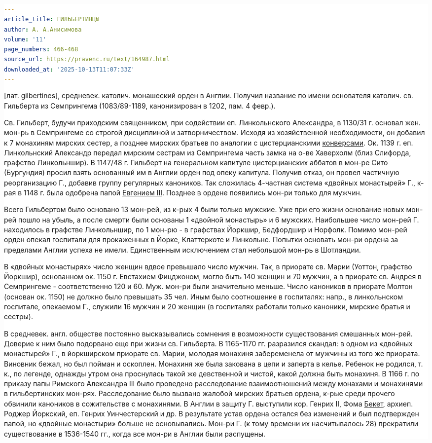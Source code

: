 ```yaml
---
article_title: ГИЛЬБЕРТИНЦЫ
author: А. А.Анисимова
volume: '11'
page_numbers: 466-468
source_url: https://pravenc.ru/text/164987.html
downloaded_at: '2025-10-13T11:07:33Z'
---
```


[лат. gilbertines], средневек. католич. монашеский орден в Англии. Получил название по имени основателя католич. св. Гильберта из Семпрингема (1083/89-1189, канонизирован в 1202, пам. 4 февр.).

Св. Гильберт, будучи приходским священником, при содействии еп. Линкольнского Александра, в 1130/31 г. основал жен. мон-рь в Семпрингеме со строгой дисциплиной и затворничеством. Исходя из хозяйственной необходимости, он добавил к 7 монахиням мирских сестер, а позднее мирских братьев по аналогии с цистерцианскими [конверсами](https://pravenc.ru/text/конверсами.html). Ок. 1139 г. еп. Линкольнский Александр передал мирским сестрам из Семпрингема часть замка на о-ве Хаверхолм (близ Слифорда, графство Линкольншир). В 1147/48 г. Гильберт на генеральном капитуле цистерцианских аббатов в мон-ре [Сито](https://pravenc.ru/text/Сито.html) (Бургундия) просил взять основанный им в Англии орден под опеку капитула. Получив отказ, он провел частичную реорганизацию Г., добавив группу регулярных каноников. Так сложилась 4-частная система «двойных монастырей» Г., к-рая в 1148 г. была одобрена папой [Евгением III](<https://pravenc.ru/text/Евгением III.html>). Позднее в ордене появились мон-ри только для мужчин.

Всего Гильбертом было основано 13 мон-рей, из к-рых 4 были только мужские. Уже при его жизни основание новых мон-рей пошло на убыль, а после смерти были основаны 1 «двойной монастырь» и 6 мужских. Наибольшее число мон-рей Г. находилось в графстве Линкольншир, по 1 мон-рю - в графствах Йоркшир, Бедфордшир и Норфолк. Помимо мон-рей орден опекал госпитали для прокаженных в Йорке, Клаттеркоте и Линкольне. Попытки основать мон-ри ордена за пределами Англии успеха не имели. Единственным исключением стал небольшой мон-рь в Шотландии.

В «двойных монастырях» число женщин вдвое превышало число мужчин. Так, в приорате св. Марии (Уоттон, графство Йоркшир), основанном ок. 1150 г. Евстахием Фицджоном, могло быть 140 женщин и 70 мужчин, а в приорате св. Андрея в Семпрингеме - соответственно 120 и 60. Муж. мон-ри были значительно меньше. Число каноников в приорате Молтон (основан ок. 1150) не должно было превышать 35 чел. Иным было соотношение в госпиталях: напр., в линкольнском госпитале, опекаемом Г., служили 16 мужчин и 20 женщин (в госпиталях работали только каноники, мирские братья и сестры).

В средневек. англ. обществе постоянно высказывались сомнения в возможности существования смешанных мон-рей. Доверие к ним было подорвано еще при жизни св. Гильберта. В 1165-1170 гг. разразился скандал: в одном из «двойных монастырей» Г., в йоркширском приорате св. Марии, молодая монахиня забеременела от мужчины из того же приората. Виновник бежал, но был пойман и оскоплен. Монахиня же была закована в цепи и заперта в келье. Ребенок не родился, т. к., по легенде, однажды утром она проснулась такой же девственной и чистой, какой должна быть монахиня. В 1166 г. по приказу папы Римского [Александра III](<https://pravenc.ru/text/АЛЕКСАНДР III.html>) было проведено расследование взаимоотношений между монахами и монахинями в гильбертинских мон-рях. Расследование было вызвано жалобой мирских братьев ордена, к-рые среди прочего обвинили каноников в сожительстве с монахинями. В Англии в защиту Г. выступили кор. Генрих II, Фома [Бекет](https://pravenc.ru/text/Бекет.html), архиеп. Роджер Йоркский, еп. Генрих Уинчестерский и др. В результате устав ордена остался без изменений и был подтвержден папой, но «двойные монастыри» больше не основывались. Мон-ри Г. (к тому времени их насчитывалось 28) прекратили существование в 1536-1540 гг., когда все мон-ри в Англии были распущены.
